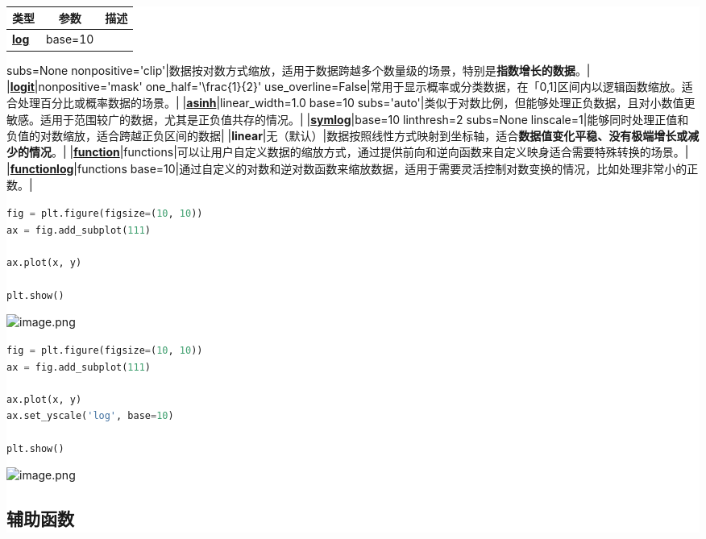 
|**类型**|**参数**|**描述**|
|-|-|-|
|**[log](https://matplotlib.org/stable/api/scale_api.html#matplotlib.scale.LogScale)**|base=10
subs=None
nonpositive='clip'|数据按对数方式缩放，适用于数据跨越多个数量级的场景，特别是**指数增长的数据**。|
|**[logit](https://matplotlib.org/stable/api/scale_api.html#matplotlib.scale.LogitScale)**|nonpositive='mask'
one_half='\frac{1}{2}'
use_overline=False|常用于显示概率或分类数据，在「0,1]区间内以逻辑函数缩放。适合处理百分比或概率数据的场景。|
|**[asinh](https://matplotlib.org/stable/api/scale_api.html#matplotlib.scale.AsinhScale)**|linear_width=1.0
base=10
subs='auto'|类似于对数比例，但能够处理正负数据，且对小数值更敏感。适用于范围较广的数据，尤其是正负值共存的情况。|
|**[symlog](https://matplotlib.org/stable/api/scale_api.html#matplotlib.scale.SymmetricalLogScale)**|base=10
linthresh=2
subs=None
linscale=1|能够同时处理正值和负值的对数缩放，适合跨越正负区间的数据|
|**linear**|无（默认）|数据按照线性方式映射到坐标轴，适合**数据值变化平稳、没有极端增长或减少的情况**。|
|**[function](https://matplotlib.org/stable/api/scale_api.html#matplotlib.scale.FuncScale)**|functions|可以让用户自定义数据的缩放方式，通过提供前向和逆向函数来自定义映身适合需要特殊转换的场景。|
|**[functionlog](https://matplotlib.org/stable/api/scale_api.html#matplotlib.scale.FuncScaleLog)**|functions
base=10|通过自定义的对数和逆对数函数来缩放数据，适用于需要灵活控制对数变换的情况，比如处理非常小的正数。|

```Python
fig = plt.figure(figsize=(10, 10))
ax = fig.add_subplot(111)

ax.plot(x, y)

plt.show()
```


![image.png](https://tc-cdn.flowus.cn/oss/0a609468-893f-4e04-aa7c-1d22d8a69c36/image.png?time=1747467000&token=83006b9f31f565a90e9b3933f77a5ceb7c24eb88bec3dc4a3a1f50a3736dc70c&role=sharePaid)

```Python
fig = plt.figure(figsize=(10, 10))
ax = fig.add_subplot(111)

ax.plot(x, y)
ax.set_yscale('log', base=10)

plt.show()
```


![image.png](https://tc-cdn.flowus.cn/oss/c53aafef-a36a-4d7f-8964-1b6330a9e320/image.png?time=1747467000&token=315955a027bd3834d3adbb367979c692cb7a71a996d2ef9f0fde1e7f35394701&role=sharePaid)

## 辅助函数
